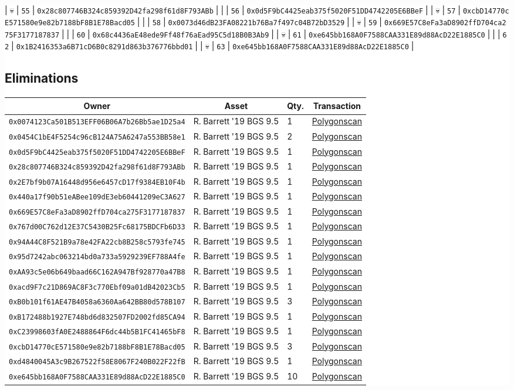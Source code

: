 | 💀 | `55` | `0x28c807746B324c859392D42fa298f61d8F793ABb` |
|  | `56` | `0x0d5F9bC4425eab375f5020F51DD4742205E6BBeF` |
| 💀 | `57` | `0xcbD14770cE571580e9e82b7188bF8B1E78Bacd05` |
|  | `58` | `0x0073d46dB23FA08221b76Ba7f497c04B72bD3529` |
| 💀 | `59` | `0x669E57C8eFa3aD8902ffD704ca275F3177187837` |
|  | `60` | `0x68c4436aE48ede9Ff48f76aEad95C5d18B0B3Ab9` |
| 💀 | `61` | `0xe645bb168A0F7588CAA331E89d88AcD22E1885C0` |
|  | `62` | `0x1B2416353a6B71cD6B0c8291d863b376776bbd01` |
| 💀 | `63` | `0xe645bb168A0F7588CAA331E89d88AcD22E1885C0` |


## Eliminations

| Owner | Asset | Qty. | Transaction |
| --- | --- | --- | --- |
| `0x0074123Ca501B513EFF06B06A7b26Bb5ae1D25a4` | R. Barrett '19 BGS 9.5 | 1 | [Polygonscan](https://polygonscan.com/tx/0x446cf8167bc8050b4040066805e5bfe495750877796d1170879cc768ccdfe5e8) |
| `0x0454C1bE4F5254c96cB124A75A6247a553BB58e1` | R. Barrett '19 BGS 9.5 | 2 | [Polygonscan](https://polygonscan.com/tx/0xa2e9d3d92634e546a601db15eb059b2cf57f617a22e4cfdcd8f1e67374b5e479) |
| `0x0d5F9bC4425eab375f5020F51DD4742205E6BBeF` | R. Barrett '19 BGS 9.5 | 1 | [Polygonscan](https://polygonscan.com/tx/0xbd525500b3a81d2d179e510e87f8f0ad2b4f8a44d97d48f562df840f487f8848) |
| `0x28c807746B324c859392D42fa298f61d8F793ABb` | R. Barrett '19 BGS 9.5 | 1 | [Polygonscan](https://polygonscan.com/tx/0x9053b0574d8db0e6793729cb6f23c6c8d6b1d7e0143a35e24566f0000dde600a) |
| `0x2E7bf9b07A16448d956e6457cD17f9384EB10F4b` | R. Barrett '19 BGS 9.5 | 1 | [Polygonscan](https://polygonscan.com/tx/0x925a38d765c0b841ad24e590c38e77c867e579a1da9e7d7522769ff34aecbc50) |
| `0x440a17f90b51eABee109dE3eb60441209eC3A627` | R. Barrett '19 BGS 9.5 | 1 | [Polygonscan](https://polygonscan.com/tx/0x829e9c2ad036bedba8a7f4380b1bac09351ea64bb1eee67aa6d46fa6deff29dd) |
| `0x669E57C8eFa3aD8902ffD704ca275F3177187837` | R. Barrett '19 BGS 9.5 | 1 | [Polygonscan](https://polygonscan.com/tx/0x10662f221e79f5514dc8be6ee5eaa810be1ad7cda527b7922ed4e210e2d0323b) |
| `0x767d00C762d12E37C5430B25Fc68175BDCFb6D33` | R. Barrett '19 BGS 9.5 | 1 | [Polygonscan](https://polygonscan.com/tx/0x4f65235f24e08bbbf812b33517526dc180018e58b309dda0baaaab0b0716e480) |
| `0x94A44C8F521B9a78e42FA22cb8B258c5793fe745` | R. Barrett '19 BGS 9.5 | 1 | [Polygonscan](https://polygonscan.com/tx/0xd65e5ff12de0b62a9a394850ce4e52e58a3ee5cfc42d3c8c56dfcf8a0cbc1f75) |
| `0x95d7242abc063214bd0a733a5929239EF788A4fe` | R. Barrett '19 BGS 9.5 | 1 | [Polygonscan](https://polygonscan.com/tx/0x262a5d94d2c5c6a8dea9ea5db7ce0a217355457450cb71dc56c39660472914e6) |
| `0xAA93c5e06b649baad66C162A947Bf928770a47B8` | R. Barrett '19 BGS 9.5 | 1 | [Polygonscan](https://polygonscan.com/tx/0x01c63e74c07b0732074c9fc5876ba55d6b8b7e5b56e79154d18b372ee27796a0) |
| `0xacd9F7c21D869AC8F3c770Ebf09a01dB42023Cb5` | R. Barrett '19 BGS 9.5 | 1 | [Polygonscan](https://polygonscan.com/tx/0x0af5278d9f6dd39a1b61631e362dde6690242ee63d045038b4b5367c64267634) |
| `0xB0b101f61AE47B4058a6360Aa642BB80d578B107` | R. Barrett '19 BGS 9.5 | 3 | [Polygonscan](https://polygonscan.com/tx/0x062fd993c9c88975e72066a05a8e3f028cbfb63da06da9296845d6e67bc3ff96) |
| `0xB172488b1927E748bd6d832507FD2002fd85CA94` | R. Barrett '19 BGS 9.5 | 1 | [Polygonscan](https://polygonscan.com/tx/0xd138233e1fc4fadf0444a0048b9290da8c241482e4dec70e366c46ca03aa01e3) |
| `0xC23998603fA0E2488864F6dc44b5B1FC41465bF8` | R. Barrett '19 BGS 9.5 | 1 | [Polygonscan](https://polygonscan.com/tx/0xee2dfd09c330fb50a9c470a9f5917754db1bba1a9c64bf4a5d2fcd0ebc471991) |
| `0xcbD14770cE571580e9e82b7188bF8B1E78Bacd05` | R. Barrett '19 BGS 9.5 | 3 | [Polygonscan](https://polygonscan.com/tx/0x3bee02a6cd44072ae5e1bd92626270a21f7c7db9d84d997ec85bbf33ed7c41ff) |
| `0xd4840045A3c9B267522f58E8067F240B022F22fB` | R. Barrett '19 BGS 9.5 | 1 | [Polygonscan](https://polygonscan.com/tx/0x8a8e519e96c9eb2e494541bf36e1a53d13441e5eca3eaab0ce6f9f33ee19cd5e) |
| `0xe645bb168A0F7588CAA331E89d88AcD22E1885C0` | R. Barrett '19 BGS 9.5 | 10 | [Polygonscan](https://polygonscan.com/tx/0x019561b3bd52e47233f0983d10bd39f2f191c2c71fa99c42daa988eda834cdff) |
